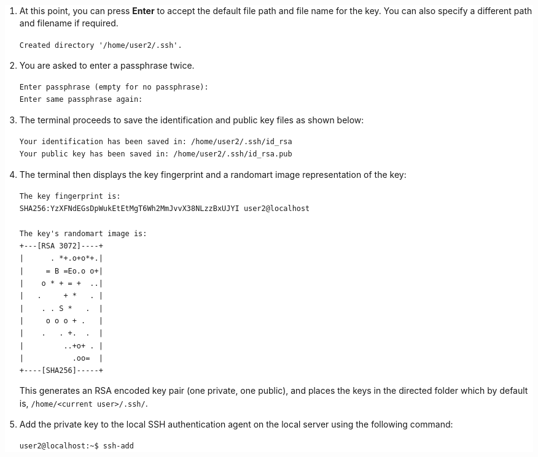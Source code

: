 1. At this point, you can press **Enter** to accept the default file path and file name for the key. You can also specify a different path and filename if required.

    ```output
    Created directory '/home/user2/.ssh'.
    ```

1. You are asked to enter a passphrase twice.

    ```output
    Enter passphrase (empty for no passphrase):
    Enter same passphrase again:
    ```

1. The terminal proceeds to save the identification and public key files as shown below:

    ```output
    Your identification has been saved in: /home/user2/.ssh/id_rsa
    Your public key has been saved in: /home/user2/.ssh/id_rsa.pub
    ```

1. The terminal then displays the key fingerprint and a randomart image representation of the key:

    ```output
    The key fingerprint is:
    SHA256:YzXFNdEGsDpWukEtEtMgT6Wh2MmJvvX38NLzzBxUJYI user2@localhost

    The key's randomart image is:
    +---[RSA 3072]----+
    |      . *+.o+o*+.|
    |     = B =Eo.o o+|
    |    o * + = +  ..|
    |   .     + *   . |
    |    . . S *   .  |
    |     o o o + .   |
    |    .   . +.  .  |
    |         ..+o+ . |
    |           .oo=  |
    +----[SHA256]-----+
    ```

    This generates an RSA encoded key pair (one private, one public), and places the keys in the directed folder which by default is, `/home/<current user>/.ssh/`.

1. Add the private key to the local SSH authentication agent on the local server using the following command:

    ```command
    user2@localhost:~$ ssh-add
    ```
